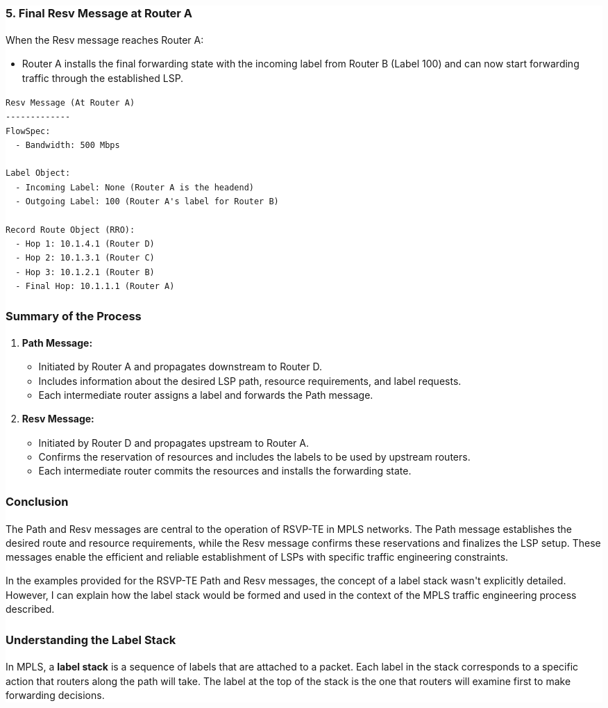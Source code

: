 ```
```

### 5. **Final Resv Message at Router A**

When the Resv message reaches Router A:

- Router A installs the final forwarding state with the incoming label from Router B (Label 100) and can now start forwarding traffic through the established LSP.

```
Resv Message (At Router A)
-------------
FlowSpec:
  - Bandwidth: 500 Mbps

Label Object:
  - Incoming Label: None (Router A is the headend)
  - Outgoing Label: 100 (Router A's label for Router B)

Record Route Object (RRO):
  - Hop 1: 10.1.4.1 (Router D)
  - Hop 2: 10.1.3.1 (Router C)
  - Hop 3: 10.1.2.1 (Router B)
  - Final Hop: 10.1.1.1 (Router A)
```

### Summary of the Process

1. **Path Message:**
   - Initiated by Router A and propagates downstream to Router D.
   - Includes information about the desired LSP path, resource requirements, and label requests.
   - Each intermediate router assigns a label and forwards the Path message.

2. **Resv Message:**
   - Initiated by Router D and propagates upstream to Router A.
   - Confirms the reservation of resources and includes the labels to be used by upstream routers.
   - Each intermediate router commits the resources and installs the forwarding state.

### Conclusion

The Path and Resv messages are central to the operation of RSVP-TE in MPLS networks. The Path message establishes the desired route and resource requirements, while the Resv message confirms these reservations and finalizes the LSP setup. These messages enable the efficient and reliable establishment of LSPs with specific traffic engineering constraints.

In the examples provided for the RSVP-TE Path and Resv messages, the concept of a label stack wasn't explicitly detailed. However, I can explain how the label stack would be formed and used in the context of the MPLS traffic engineering process described.

### Understanding the Label Stack

In MPLS, a **label stack** is a sequence of labels that are attached to a packet. Each label in the stack corresponds to a specific action that routers along the path will take. The label at the top of the stack is the one that routers will examine first to make forwarding decisions.
